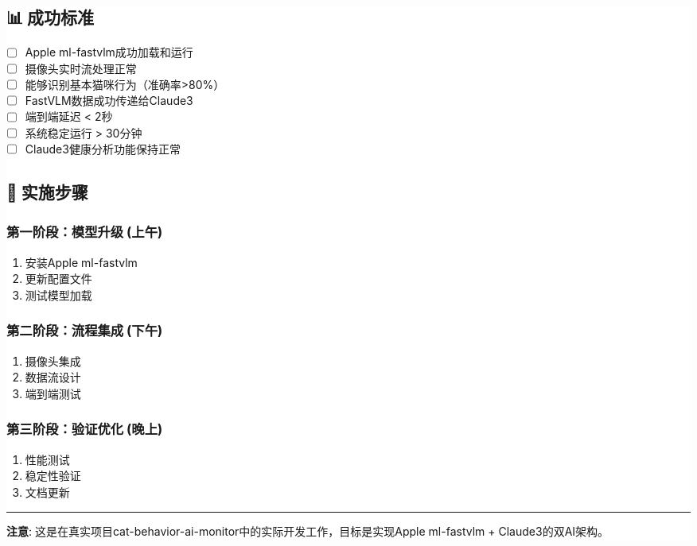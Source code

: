 ## 📊 成功标准
- [ ] Apple ml-fastvlm成功加载和运行
- [ ] 摄像头实时流处理正常
- [ ] 能够识别基本猫咪行为（准确率>80%）
- [ ] FastVLM数据成功传递给Claude3
- [ ] 端到端延迟 < 2秒
- [ ] 系统稳定运行 > 30分钟
- [ ] Claude3健康分析功能保持正常

## 🔧 实施步骤

### 第一阶段：模型升级 (上午)
1. 安装Apple ml-fastvlm
2. 更新配置文件
3. 测试模型加载

### 第二阶段：流程集成 (下午)
1. 摄像头集成
2. 数据流设计
3. 端到端测试

### 第三阶段：验证优化 (晚上)
1. 性能测试
2. 稳定性验证
3. 文档更新

---

**注意**: 这是在真实项目cat-behavior-ai-monitor中的实际开发工作，目标是实现Apple ml-fastvlm + Claude3的双AI架构。
